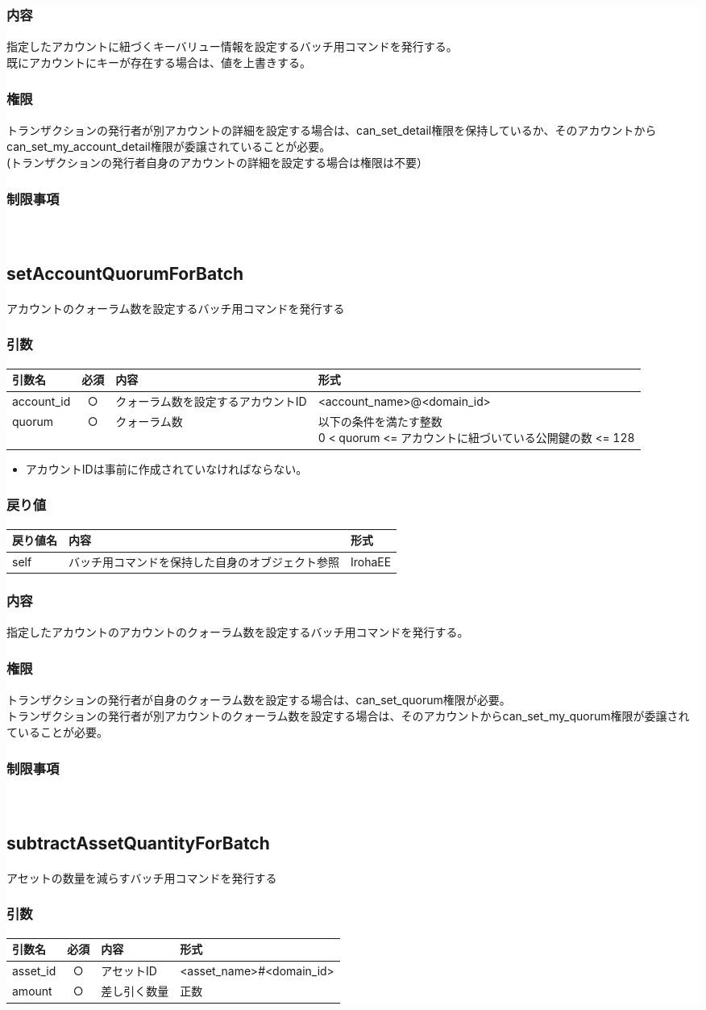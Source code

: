### 内容
指定したアカウントに紐づくキーバリュー情報を設定するバッチ用コマンドを発行する。  
既にアカウントにキーが存在する場合は、値を上書きする。

### 権限 
トランザクションの発行者が別アカウントの詳細を設定する場合は、can_set_detail権限を保持しているか、そのアカウントからcan_set_my_account_detail権限が委譲されていることが必要。  
(トランザクションの発行者自身のアカウントの詳細を設定する場合は権限は不要） 

### 制限事項
<br>

## setAccountQuorumForBatch
アカウントのクォーラム数を設定するバッチ用コマンドを発行する

### 引数
| 引数名 | 必須 | 内容 | 形式 |
|:----|:----:|:----|:----|
| account_id | ○ | クォーラム数を設定するアカウントID | <account_name>@<domain_id> |
| quorum | ○ | クォーラム数 | 以下の条件を満たす整数 <br> 0 < quorum <= アカウントに紐づいている公開鍵の数 <= 128 |

- アカウントIDは事前に作成されていなければならない。

### 戻り値
| 戻り値名 | 内容 | 形式 |
|:----|:----|:----|
| self | バッチ用コマンドを保持した自身のオブジェクト参照 | IrohaEE |


### 内容
指定したアカウントのアカウントのクォーラム数を設定するバッチ用コマンドを発行する。

### 権限
トランザクションの発行者が自身のクォーラム数を設定する場合は、can_set_quorum権限が必要。  
トランザクションの発行者が別アカウントのクォーラム数を設定する場合は、そのアカウントからcan_set_my_quorum権限が委譲されていることが必要。

### 制限事項
<br>

## subtractAssetQuantityForBatch
アセットの数量を減らすバッチ用コマンドを発行する

### 引数
| 引数名 | 必須 | 内容 | 形式 |
|:----|:----:|:----|:----|
| asset_id | ○ | アセットID | <asset_name>#<domain_id> |
| amount | ○ | 差し引く数量 | 正数 |
